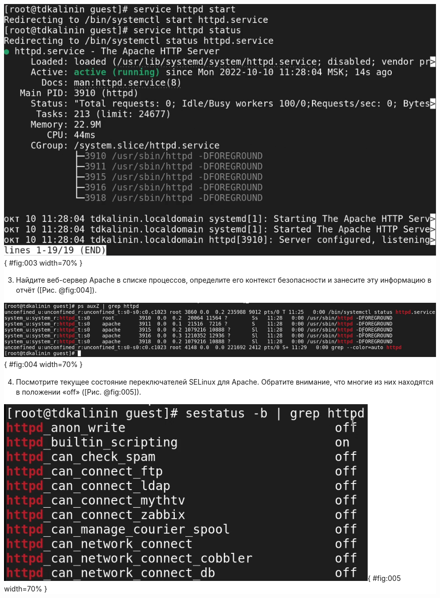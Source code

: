 ![Запуск веб-сервера](../img/Image%20010.png){ #fig:003 width=70% }
   
3. Найдите веб-сервер Apache в списке процессов, определите его контекст безопасности и занесите эту информацию в отчёт ([Рис. @fig:004]).

![Контекст службы Apache](../img/Image%20011.png){ #fig:004 width=70% } 

4. Посмотрите текущее состояние переключателей SELinux для Apache. Обратите внимание, что многие из них находятся в положении «off» ([Рис. @fig:005]).

![Состояние переключателей SELinux для Apache](../img/Image%20012.png){ #fig:005 width=70% } 
   